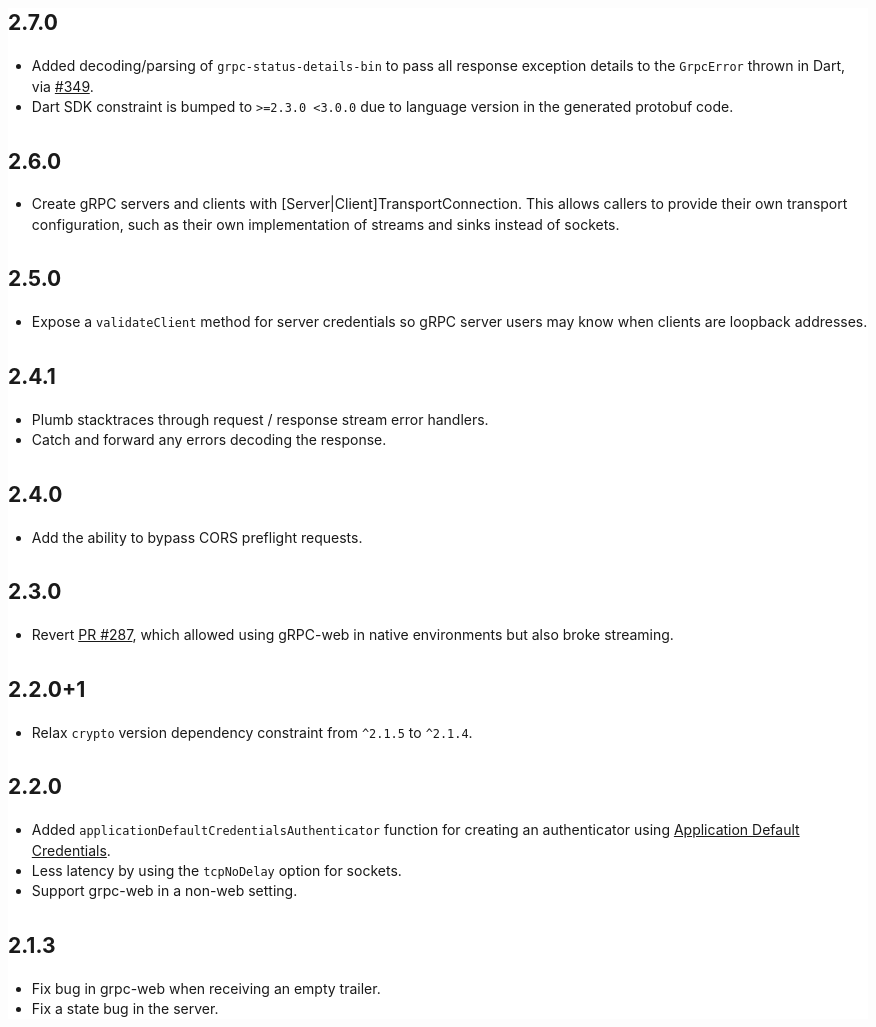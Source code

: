 ## 2.7.0

* Added decoding/parsing of `grpc-status-details-bin` to pass all response
  exception details to the `GrpcError` thrown in Dart, via
  [#349](https://github.com/grpc/grpc-dart/pull/349).
* Dart SDK constraint is bumped to `>=2.3.0 <3.0.0` due to language version
  in the generated protobuf code.

## 2.6.0

* Create gRPC servers and clients with [Server|Client]TransportConnection.
  This allows callers to provide their own transport configuration, such
  as their own implementation of streams and sinks instead of sockets.

## 2.5.0

* Expose a `validateClient` method for server credentials so gRPC server
  users may know when clients are loopback addresses.

## 2.4.1

* Plumb stacktraces through request / response stream error handlers.
* Catch and forward any errors decoding the response.

## 2.4.0

* Add the ability to bypass CORS preflight requests.

## 2.3.0

* Revert [PR #287](https://github.com/grpc/grpc-dart/pull/287), which allowed
using gRPC-web in native environments but also broke streaming.

## 2.2.0+1

* Relax `crypto` version dependency constraint from `^2.1.5` to `^2.1.4`.

## 2.2.0

* Added `applicationDefaultCredentialsAuthenticator` function for creating an
  authenticator using [Application Default Credentials](https://cloud.google.com/docs/authentication/production).
* Less latency by using the `tcpNoDelay` option for sockets.
* Support grpc-web in a non-web setting.

## 2.1.3

* Fix bug in grpc-web when receiving an empty trailer.
* Fix a state bug in the server.
